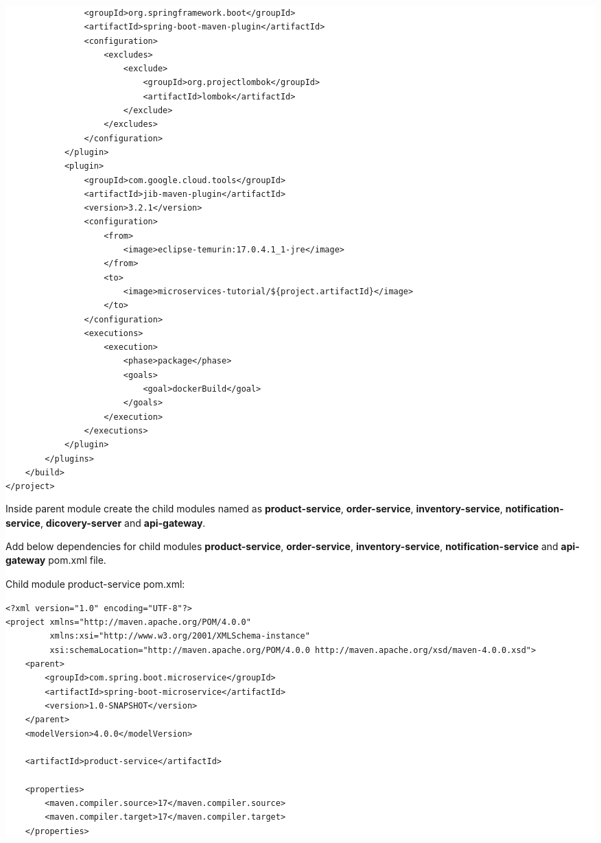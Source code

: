 ```pom
                <groupId>org.springframework.boot</groupId>
                <artifactId>spring-boot-maven-plugin</artifactId>
                <configuration>
                    <excludes>
                        <exclude>
                            <groupId>org.projectlombok</groupId>
                            <artifactId>lombok</artifactId>
                        </exclude>
                    </excludes>
                </configuration>
            </plugin>
            <plugin>
                <groupId>com.google.cloud.tools</groupId>
                <artifactId>jib-maven-plugin</artifactId>
                <version>3.2.1</version>
                <configuration>
                    <from>
                        <image>eclipse-temurin:17.0.4.1_1-jre</image>
                    </from>
                    <to>
                        <image>microservices-tutorial/${project.artifactId}</image>
                    </to>
                </configuration>
                <executions>
                    <execution>
                        <phase>package</phase>
                        <goals>
                            <goal>dockerBuild</goal>
                        </goals>
                    </execution>
                </executions>
            </plugin>
        </plugins>
    </build>
</project>
```
Inside parent module create the child modules named as **product-service**, **order-service**, **inventory-service**, **notification-service**, **dicovery-server** and **api-gateway**.

Add below dependencies for child modules **product-service**, **order-service**, **inventory-service**, **notification-service** and **api-gateway** pom.xml file.

Child module product-service pom.xml:

```pom
<?xml version="1.0" encoding="UTF-8"?>
<project xmlns="http://maven.apache.org/POM/4.0.0"
         xmlns:xsi="http://www.w3.org/2001/XMLSchema-instance"
         xsi:schemaLocation="http://maven.apache.org/POM/4.0.0 http://maven.apache.org/xsd/maven-4.0.0.xsd">
    <parent>
        <groupId>com.spring.boot.microservice</groupId>
        <artifactId>spring-boot-microservice</artifactId>
        <version>1.0-SNAPSHOT</version>
    </parent>
    <modelVersion>4.0.0</modelVersion>

    <artifactId>product-service</artifactId>

    <properties>
        <maven.compiler.source>17</maven.compiler.source>
        <maven.compiler.target>17</maven.compiler.target>
    </properties>

```